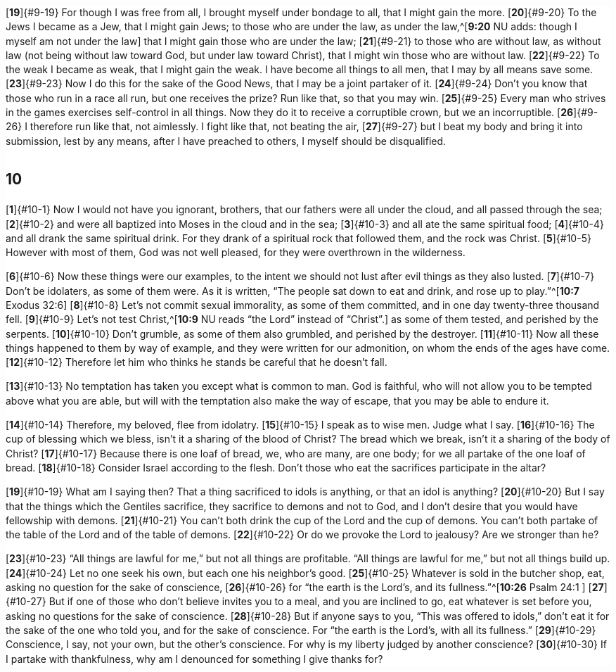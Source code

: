 [**19**]{#9-19} For though I was free from all, I brought myself under bondage to all, that I might gain the more. [**20**]{#9-20} To the Jews I became as a Jew, that I might gain Jews; to those who are under the law, as under the law,^[**9:20** NU adds: though I myself am not under the law] that I might gain those who are under the law; [**21**]{#9-21} to those who are without law, as without law (not being without law toward God, but under law toward Christ), that I might win those who are without law. [**22**]{#9-22} To the weak I became as weak, that I might gain the weak. I have become all things to all men, that I may by all means save some. [**23**]{#9-23} Now I do this for the sake of the Good News, that I may be a joint partaker of it. [**24**]{#9-24} Don’t you know that those who run in a race all run, but one receives the prize? Run like that, so that you may win. [**25**]{#9-25} Every man who strives in the games exercises self-control in all things. Now they do it to receive a corruptible crown, but we an incorruptible. [**26**]{#9-26} I therefore run like that, not aimlessly. I fight like that, not beating the air, [**27**]{#9-27} but I beat my body and bring it into submission, lest by any means, after I have preached to others, I myself should be disqualified.
 

## 10 
[**1**]{#10-1} Now I would not have you ignorant, brothers, that our fathers were all under the cloud, and all passed through the sea; [**2**]{#10-2} and were all baptized into Moses in the cloud and in the sea; [**3**]{#10-3} and all ate the same spiritual food; [**4**]{#10-4} and all drank the same spiritual drink. For they drank of a spiritual rock that followed them, and the rock was Christ. [**5**]{#10-5} However with most of them, God was not well pleased, for they were overthrown in the wilderness. 

[**6**]{#10-6} Now these things were our examples, to the intent we should not lust after evil things as they also lusted. [**7**]{#10-7} Don’t be idolaters, as some of them were. As it is written, “The people sat down to eat and drink, and rose up to play.”^[**10:7** Exodus 32:6] [**8**]{#10-8} Let’s not commit sexual immorality, as some of them committed, and in one day twenty-three thousand fell. [**9**]{#10-9} Let’s not test Christ,^[**10:9** NU reads “the Lord” instead of “Christ”.] as some of them tested, and perished by the serpents. [**10**]{#10-10} Don’t grumble, as some of them also grumbled, and perished by the destroyer. [**11**]{#10-11} Now all these things happened to them by way of example, and they were written for our admonition, on whom the ends of the ages have come. [**12**]{#10-12} Therefore let him who thinks he stands be careful that he doesn’t fall. 
 

[**13**]{#10-13} No temptation has taken you except what is common to man. God is faithful, who will not allow you to be tempted above what you are able, but will with the temptation also make the way of escape, that you may be able to endure it. 

[**14**]{#10-14} Therefore, my beloved, flee from idolatry. [**15**]{#10-15} I speak as to wise men. Judge what I say. [**16**]{#10-16} The cup of blessing which we bless, isn’t it a sharing of the blood of Christ? The bread which we break, isn’t it a sharing of the body of Christ? [**17**]{#10-17} Because there is one loaf of bread, we, who are many, are one body; for we all partake of the one loaf of bread. [**18**]{#10-18} Consider Israel according to the flesh. Don’t those who eat the sacrifices participate in the altar? 

[**19**]{#10-19} What am I saying then? That a thing sacrificed to idols is anything, or that an idol is anything? [**20**]{#10-20} But I say that the things which the Gentiles sacrifice, they sacrifice to demons and not to God, and I don’t desire that you would have fellowship with demons. [**21**]{#10-21} You can’t both drink the cup of the Lord and the cup of demons. You can’t both partake of the table of the Lord and of the table of demons. [**22**]{#10-22} Or do we provoke the Lord to jealousy? Are we stronger than he? 

[**23**]{#10-23} “All things are lawful for me,” but not all things are profitable. “All things are lawful for me,” but not all things build up. [**24**]{#10-24} Let no one seek his own, but each one his neighbor’s good. [**25**]{#10-25} Whatever is sold in the butcher shop, eat, asking no question for the sake of conscience, [**26**]{#10-26} for “the earth is the Lord’s, and its fullness.”^[**10:26** Psalm 24:1 ] [**27**]{#10-27} But if one of those who don’t believe invites you to a meal, and you are inclined to go, eat whatever is set before you, asking no questions for the sake of conscience. [**28**]{#10-28} But if anyone says to you, “This was offered to idols,” don’t eat it for the sake of the one who told you, and for the sake of conscience. For “the earth is the Lord’s, with all its fullness.” [**29**]{#10-29} Conscience, I say, not your own, but the other’s conscience. For why is my liberty judged by another conscience? [**30**]{#10-30} If I partake with thankfulness, why am I denounced for something I give thanks for? 
